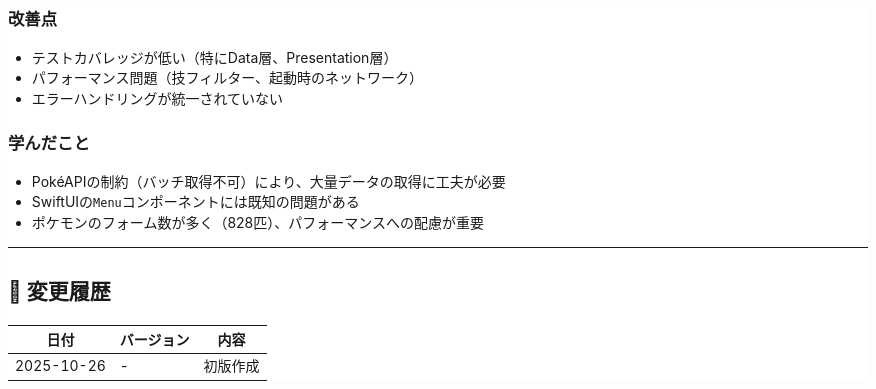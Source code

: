 ### 改善点
- テストカバレッジが低い（特にData層、Presentation層）
- パフォーマンス問題（技フィルター、起動時のネットワーク）
- エラーハンドリングが統一されていない

### 学んだこと
- PokéAPIの制約（バッチ取得不可）により、大量データの取得に工夫が必要
- SwiftUIの`Menu`コンポーネントには既知の問題がある
- ポケモンのフォーム数が多く（828匹）、パフォーマンスへの配慮が重要

---

## 🔄 変更履歴

| 日付 | バージョン | 内容 |
|------|-----------|------|
| 2025-10-26 | - | 初版作成 |
